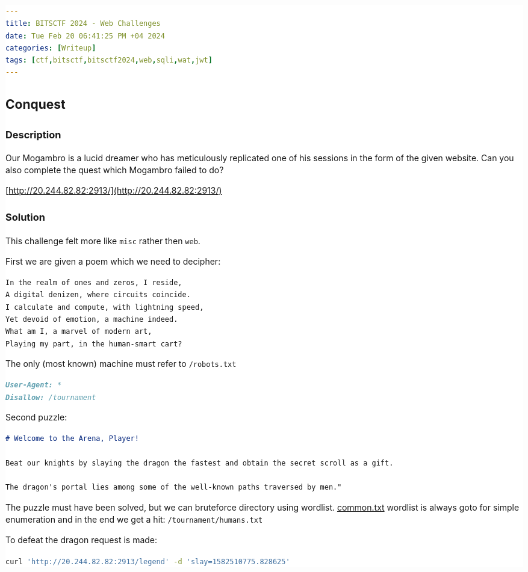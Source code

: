 ```yaml
---
title: BITSCTF 2024 - Web Challenges
date: Tue Feb 20 06:41:25 PM +04 2024
categories: [Writeup]
tags: [ctf,bitsctf,bitsctf2024,web,sqli,wat,jwt]
---
```


## Conquest

### Description

Our Mogambro is a lucid dreamer who has meticulously replicated one of his sessions in the form of the given website. Can you also complete the quest which Mogambro failed to do?

[http://20.244.82.82:2913/](http://20.244.82.82:2913/)

### Solution

This challenge felt more like `misc` rather then `web`.

First we are given a poem which we need to decipher:

```markdown
In the realm of ones and zeros, I reside,  
A digital denizen, where circuits coincide.  
I calculate and compute, with lightning speed,  
Yet devoid of emotion, a machine indeed.  
What am I, a marvel of modern art,  
Playing my part, in the human-smart cart?
```

The only (most known) machine must refer to `/robots.txt`

```markdown
User-Agent: *
Disallow: /tournament
``` 

Second puzzle: 
```markdown
# Welcome to the Arena, Player!

Beat our knights by slaying the dragon the fastest and obtain the secret scroll as a gift.

The dragon's portal lies among some of the well-known paths traversed by men."
```

The puzzle must have been solved, but we can bruteforce directory using wordlist.  [common.txt](https://github.com/danielmiessler/SecLists/blob/master/Discovery/Web-Content/common.txt) wordlist is always goto for simple enumeration and in the end we get a hit: `/tournament/humans.txt`

To defeat the dragon request is made:

```bash
curl 'http://20.244.82.82:2913/legend' -d 'slay=1582510775.828625'
```
